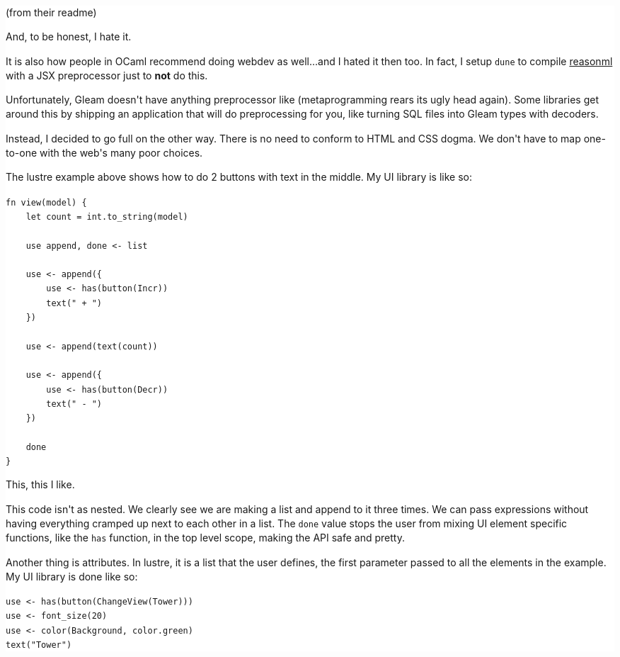 (from their readme)

And, to be honest, I hate it.

It is also how people in OCaml recommend doing webdev as well...and I hated it
then too. In fact, I setup `dune` to compile
[reasonml](https://reasonml.github.io/) with a JSX preprocessor just to **not**
do this.

Unfortunately, Gleam doesn't have anything preprocessor like (metaprogramming
rears its ugly head again). Some libraries get around this by shipping an
application that will do preprocessing for you, like turning SQL files into
Gleam types with decoders.

Instead, I decided to go full on the other way. There is no need to conform to
HTML and CSS dogma. We don't have to map one-to-one with the web's many poor
choices.

The lustre example above shows how to do 2 buttons with text in the middle. My
UI library is like so:

```gleam
fn view(model) {
    let count = int.to_string(model)

    use append, done <- list

    use <- append({
        use <- has(button(Incr))
        text(" + ")
    })

    use <- append(text(count))

    use <- append({
        use <- has(button(Decr))
        text(" - ")
    })

    done
}
```

This, this I like.

This code isn't as nested. We clearly see we are making a list and append to it
three times. We can pass expressions without having everything cramped up next
to each other in a list. The `done` value stops the user from mixing UI element
specific functions, like the `has` function, in the top level scope, making the
API safe and pretty.

Another thing is attributes. In lustre, it is a list that the user defines, the
first parameter passed to all the elements in the example. My UI library is done
like so:

```gleam
use <- has(button(ChangeView(Tower)))
use <- font_size(20)
use <- color(Background, color.green)
text("Tower")
```
